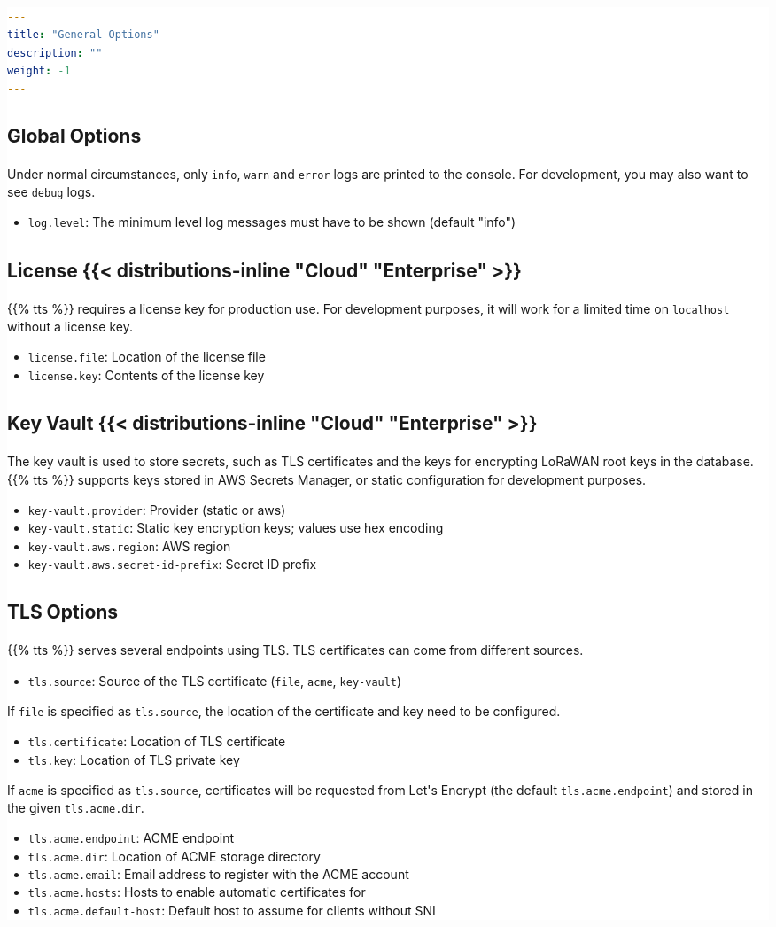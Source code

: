 ```yaml
---
title: "General Options"
description: ""
weight: -1
---
```


## Global Options

Under normal circumstances, only `info`, `warn` and `error` logs are printed to the console. For development, you may also want to see `debug` logs.

- `log.level`: The minimum level log messages must have to be shown (default "info")

## License {{< distributions-inline "Cloud" "Enterprise" >}}

{{% tts %}} requires a license key for production use. For development purposes, it will work for a limited time on `localhost` without a license key.

- `license.file`: Location of the license file
- `license.key`: Contents of the license key

## Key Vault {{< distributions-inline "Cloud" "Enterprise" >}}

The key vault is used to store secrets, such as TLS certificates and the keys for encrypting LoRaWAN root keys in the database. {{% tts %}} supports keys stored in AWS Secrets Manager, or static configuration for development purposes.

- `key-vault.provider`: Provider (static or aws)
- `key-vault.static`: Static key encryption keys; values use hex encoding
- `key-vault.aws.region`: AWS region
- `key-vault.aws.secret-id-prefix`: Secret ID prefix

## TLS Options

{{% tts %}} serves several endpoints using TLS. TLS certificates can come from different sources.

- `tls.source`: Source of the TLS certificate (`file`, `acme`, `key-vault`)

If `file` is specified as `tls.source`, the location of the certificate and key need to be configured.

- `tls.certificate`: Location of TLS certificate
- `tls.key`: Location of TLS private key

If `acme` is specified as `tls.source`, certificates will be requested from Let's Encrypt (the default `tls.acme.endpoint`) and stored in the given `tls.acme.dir`.

- `tls.acme.endpoint`: ACME endpoint
- `tls.acme.dir`: Location of ACME storage directory
- `tls.acme.email`: Email address to register with the ACME account
- `tls.acme.hosts`: Hosts to enable automatic certificates for
- `tls.acme.default-host`: Default host to assume for clients without SNI
